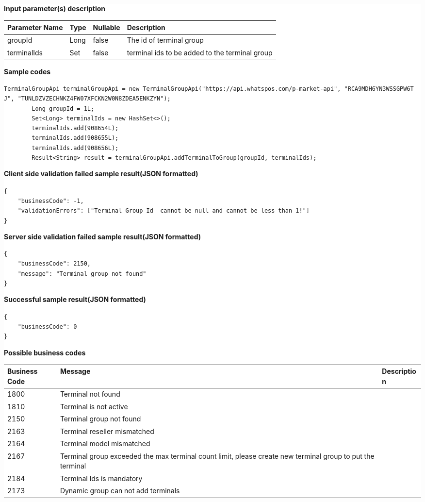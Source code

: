 **Input parameter(s) description**  

| Parameter Name | Type      | Nullable | Description                                    |
| :------------- | :-------- | :------- | :--------------------------------------------- |
| groupId        | Long      | false    | The id of terminal group                       |
| terminalIds    | Set<Long> | false    | terminal ids to be added to the terminal group |

**Sample codes**

```
TerminalGroupApi terminalGroupApi = new TerminalGroupApi("https://api.whatspos.com/p-market-api", "RCA9MDH6YN3WSSGPW6TJ", "TUNLDZVZECHNKZ4FW07XFCKN2W0N8ZDEA5ENKZYN");
        Long groupId = 1L;
        Set<Long> terminalIds = new HashSet<>();
        terminalIds.add(908654L);
        terminalIds.add(908655L);
        terminalIds.add(908656L);
        Result<String> result = terminalGroupApi.addTerminalToGroup(groupId, terminalIds);
```

**Client side validation failed sample result(JSON formatted)**

```
{
	"businessCode": -1,
	"validationErrors": ["Terminal Group Id  cannot be null and cannot be less than 1!"]
}
```

**Server side validation failed sample result(JSON formatted)**

```
{
	"businessCode": 2150,
	"message": "Terminal group not found"
}
```

**Successful sample result(JSON formatted)**

```
{
	"businessCode": 0
}
```

**Possible business codes**

| Business Code | Message                                                      | Description |
| :------------ | :----------------------------------------------------------- | :---------- |
| 1800          | Terminal not found                                           |             |
| 1810          | Terminal is not active                                       |             |
| 2150          | Terminal group not found                                     |             |
| 2163          | Terminal reseller mismatched                                 |             |
| 2164          | Terminal model mismatched                                    |             |
| 2167          | Terminal group exceeded the max terminal count limit, please create new terminal group to put the terminal |             |
| 2184          | Terminal Ids is mandatory                                    |             |
| 2173          | Dynamic group can not add terminals                          |             |
